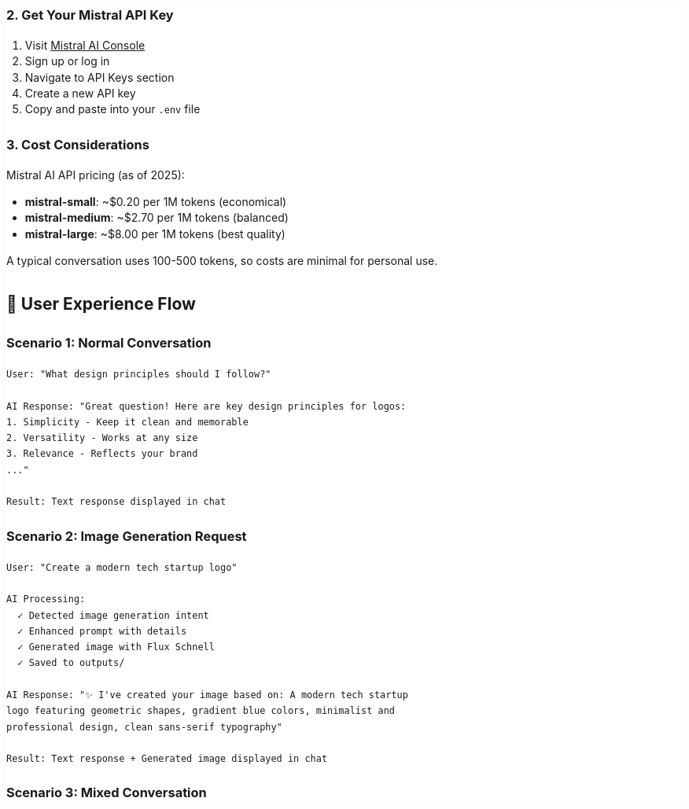 ### 2. Get Your Mistral API Key

1. Visit [Mistral AI Console](https://console.mistral.ai/)
2. Sign up or log in
3. Navigate to API Keys section
4. Create a new API key
5. Copy and paste into your `.env` file

### 3. Cost Considerations

Mistral AI API pricing (as of 2025):
- **mistral-small**: ~$0.20 per 1M tokens (economical)
- **mistral-medium**: ~$2.70 per 1M tokens (balanced)
- **mistral-large**: ~$8.00 per 1M tokens (best quality)

A typical conversation uses 100-500 tokens, so costs are minimal for personal use.

## 🎨 User Experience Flow

### Scenario 1: Normal Conversation

```
User: "What design principles should I follow?"

AI Response: "Great question! Here are key design principles for logos:
1. Simplicity - Keep it clean and memorable
2. Versatility - Works at any size
3. Relevance - Reflects your brand
..."

Result: Text response displayed in chat
```

### Scenario 2: Image Generation Request

```
User: "Create a modern tech startup logo"

AI Processing:
  ✓ Detected image generation intent
  ✓ Enhanced prompt with details
  ✓ Generated image with Flux Schnell
  ✓ Saved to outputs/

AI Response: "✨ I've created your image based on: A modern tech startup 
logo featuring geometric shapes, gradient blue colors, minimalist and 
professional design, clean sans-serif typography"

Result: Text response + Generated image displayed in chat
```

### Scenario 3: Mixed Conversation
